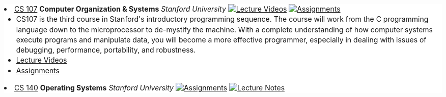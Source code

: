 <li><a href="https://courseware.stanford.edu/pg/courses/lectures/371747">CS 107</a> <strong>Computer Organization &amp; Systems</strong> <em>Stanford University</em> <a href="https://camo.githubusercontent.com/41fd765c5e790461111087135fba87a5b80d8a90/68747470733a2f2f6173736574732d63646e2e6769746875622e636f6d2f696d616765732f69636f6e732f656d6f6a692f756e69636f64652f31663466392e706e67" target="_blank"><img src="https://camo.githubusercontent.com/41fd765c5e790461111087135fba87a5b80d8a90/68747470733a2f2f6173736574732d63646e2e6769746875622e636f6d2f696d616765732f69636f6e732f656d6f6a692f756e69636f64652f31663466392e706e67" width="20" height="20" alt="Lecture Videos" title="Lecture Videos" data-canonical-src="https://assets-cdn.github.com/images/icons/emoji/unicode/1f4f9.png" style="max-width:100%;"></a>
<a href="https://camo.githubusercontent.com/d14cad692e3b868f3ad0a656b13aad9cd1bbecc2/68747470733a2f2f6173736574732d63646e2e6769746875622e636f6d2f696d616765732f69636f6e732f656d6f6a692f756e69636f64652f31663462622e706e67" target="_blank"><img src="https://camo.githubusercontent.com/d14cad692e3b868f3ad0a656b13aad9cd1bbecc2/68747470733a2f2f6173736574732d63646e2e6769746875622e636f6d2f696d616765732f69636f6e732f656d6f6a692f756e69636f64652f31663462622e706e67" width="20" height="20" alt="Assignments" title="Assignments" data-canonical-src="https://assets-cdn.github.com/images/icons/emoji/unicode/1f4bb.png" style="max-width:100%;"></a>

<ul>
<li>CS107 is the third course in Stanford's introductory programming sequence. The course will work from the C programming language down to the microprocessor to de-mystify the machine. With a complete understanding of how computer systems execute programs and manipulate data, you will become a more effective programmer, especially in dealing with issues of debugging, performance, portability, and robustness.</li>
<li><a href="https://www.youtube.com/playlist?list=PL08D9FA018A965057&amp;spfreload=10">Lecture Videos</a></li>
<li><a href="http://web.stanford.edu/class/cs107/assignments.html">Assignments</a></li>
</ul></li>
<li><a href="http://web.stanford.edu/%7Eouster/cgi-bin/cs140-spring14/lectures.php">CS 140</a> <strong>Operating Systems</strong> <em>Stanford University</em> <a href="https://camo.githubusercontent.com/d14cad692e3b868f3ad0a656b13aad9cd1bbecc2/68747470733a2f2f6173736574732d63646e2e6769746875622e636f6d2f696d616765732f69636f6e732f656d6f6a692f756e69636f64652f31663462622e706e67" target="_blank"><img src="https://camo.githubusercontent.com/d14cad692e3b868f3ad0a656b13aad9cd1bbecc2/68747470733a2f2f6173736574732d63646e2e6769746875622e636f6d2f696d616765732f69636f6e732f656d6f6a692f756e69636f64652f31663462622e706e67" width="20" height="20" alt="Assignments" title="Assignments" data-canonical-src="https://assets-cdn.github.com/images/icons/emoji/unicode/1f4bb.png" style="max-width:100%;"></a> <a href="https://camo.githubusercontent.com/d9a27663e9638d286a07942ee48d0db4f13028e8/68747470733a2f2f6173736574732d63646e2e6769746875622e636f6d2f696d616765732f69636f6e732f656d6f6a692f756e69636f64652f31663464642e706e67" target="_blank"><img src="https://camo.githubusercontent.com/d9a27663e9638d286a07942ee48d0db4f13028e8/68747470733a2f2f6173736574732d63646e2e6769746875622e636f6d2f696d616765732f69636f6e732f656d6f6a692f756e69636f64652f31663464642e706e67" width="20" height="20" alt="Lecture Notes" title="Lecture Notes" data-canonical-src="https://assets-cdn.github.com/images/icons/emoji/unicode/1f4dd.png" style="max-width:100%;"></a>

<ul>
